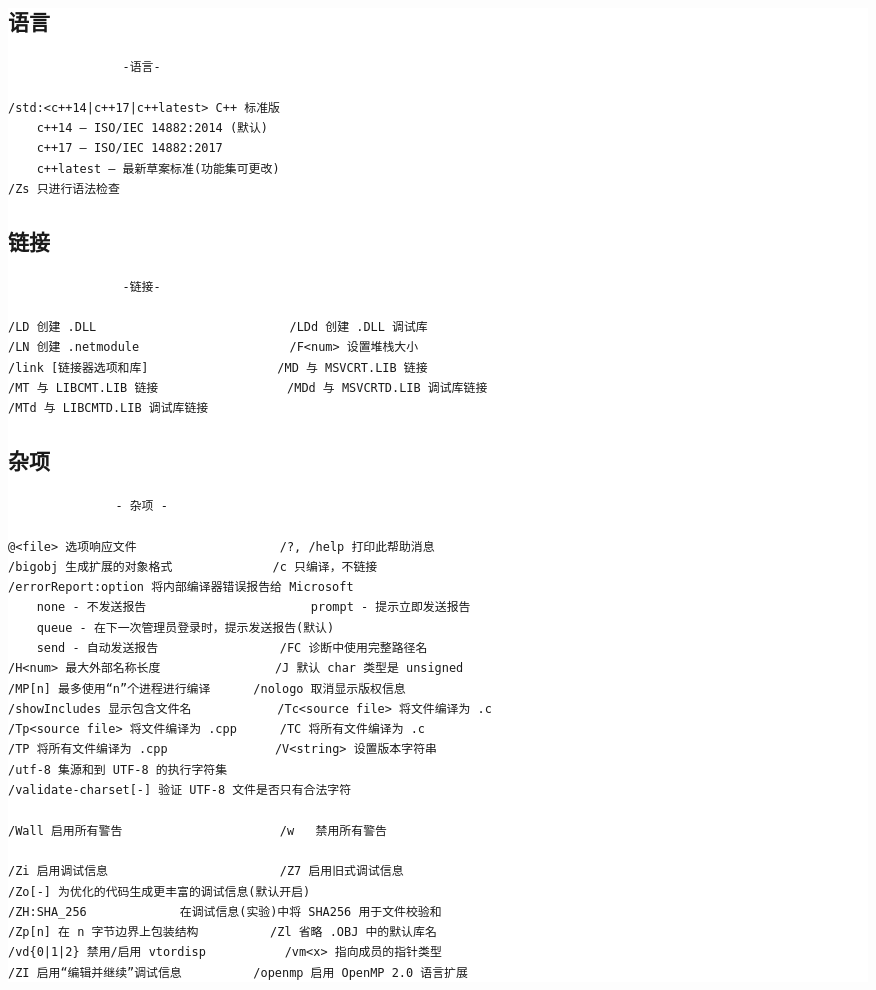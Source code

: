 ## 语言

```
                -语言-

/std:<c++14|c++17|c++latest> C++ 标准版
    c++14 – ISO/IEC 14882:2014 (默认)
    c++17 – ISO/IEC 14882:2017
    c++latest – 最新草案标准(功能集可更改)
/Zs 只进行语法检查
```

## 链接

```
                -链接-

/LD 创建 .DLL                           /LDd 创建 .DLL 调试库
/LN 创建 .netmodule                     /F<num> 设置堆栈大小
/link [链接器选项和库]                  /MD 与 MSVCRT.LIB 链接
/MT 与 LIBCMT.LIB 链接                  /MDd 与 MSVCRTD.LIB 调试库链接
/MTd 与 LIBCMTD.LIB 调试库链接
```

## 杂项

```
               - 杂项 -

@<file> 选项响应文件                    /?, /help 打印此帮助消息
/bigobj 生成扩展的对象格式              /c 只编译，不链接
/errorReport:option 将内部编译器错误报告给 Microsoft
    none - 不发送报告                       prompt - 提示立即发送报告
    queue - 在下一次管理员登录时，提示发送报告(默认)
    send - 自动发送报告                 /FC 诊断中使用完整路径名
/H<num> 最大外部名称长度                /J 默认 char 类型是 unsigned
/MP[n] 最多使用“n”个进程进行编译      /nologo 取消显示版权信息
/showIncludes 显示包含文件名            /Tc<source file> 将文件编译为 .c
/Tp<source file> 将文件编译为 .cpp      /TC 将所有文件编译为 .c
/TP 将所有文件编译为 .cpp               /V<string> 设置版本字符串
/utf-8 集源和到 UTF-8 的执行字符集
/validate-charset[-] 验证 UTF-8 文件是否只有合法字符

/Wall 启用所有警告                      /w   禁用所有警告

/Zi 启用调试信息                        /Z7 启用旧式调试信息
/Zo[-] 为优化的代码生成更丰富的调试信息(默认开启)
/ZH:SHA_256             在调试信息(实验)中将 SHA256 用于文件校验和
/Zp[n] 在 n 字节边界上包装结构          /Zl 省略 .OBJ 中的默认库名
/vd{0|1|2} 禁用/启用 vtordisp           /vm<x> 指向成员的指针类型
/ZI 启用“编辑并继续”调试信息          /openmp 启用 OpenMP 2.0 语言扩展
```
